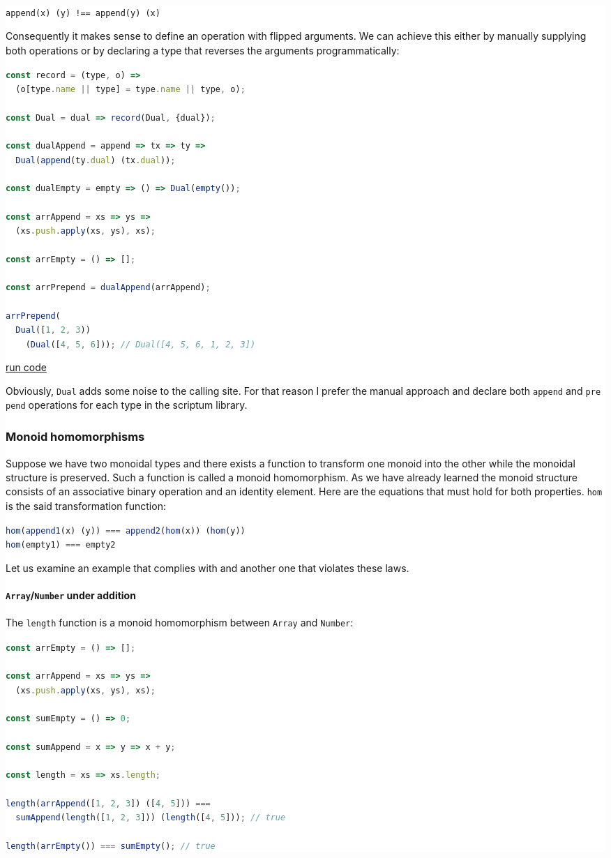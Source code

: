 `append(x) (y) !== append(y) (x)`

Consequently it makes sense to define an operation with flipped arguments. We can achieve this either by manually supplying both operations or by declaring a type that reverses the arguments programmatically:

```javascript
const record = (type, o) =>
  (o[type.name || type] = type.name || type, o);

const Dual = dual => record(Dual, {dual});

const dualAppend = append => tx => ty =>
  Dual(append(ty.dual) (tx.dual));

const dualEmpty = empty => () => Dual(empty());

const arrAppend = xs => ys =>
  (xs.push.apply(xs, ys), xs);
  
const arrEmpty = () => [];

const arrPrepend = dualAppend(arrAppend);

arrPrepend(
  Dual([1, 2, 3))
    (Dual([4, 5, 6])); // Dual([4, 5, 6, 1, 2, 3])
```
[run code](https://repl.it/@scriptum/HealthyGreenHack)

Obviously, `Dual` adds some noise to the calling site. For that reason I prefer the manual approach and declare both `append` and `prepend` operations for each type in the scriptum library.

### Monoid homomorphisms

Suppose we have two monoidal types and there exists a function to transform one monoid into the other while the monoidal structure is preserved. Such a function is called a monoid homomorphism. As we have already learned the monoid structure consists of an associative binary operation and an identity element. Here are the equations that must hold for both properties. `hom` is the said transformation function:

```javascript
hom(append1(x) (y)) === append2(hom(x)) (hom(y))
hom(empty1) === empty2
```
Let us examine an example that complies with and another one that violates these laws.

#### `Array`/`Number` under addition

The `length` function is a monoid homomorphism between `Array` and `Number`:

```javascript
const arrEmpty = () => [];

const arrAppend = xs => ys =>
  (xs.push.apply(xs, ys), xs);

const sumEmpty = () => 0;

const sumAppend = x => y => x + y;

const length = xs => xs.length;

length(arrAppend([1, 2, 3]) ([4, 5])) ===
  sumAppend(length([1, 2, 3])) (length([4, 5])); // true
  
length(arrEmpty()) === sumEmpty(); // true
```